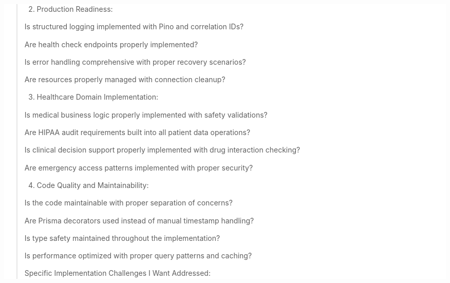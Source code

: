 > 
> 
> 2. Production Readiness:
> 
> 
> 
> 
> Is structured logging implemented with Pino and correlation IDs?
> 
> 
> Are health check endpoints properly implemented?
> 
> 
> Is error handling comprehensive with proper recovery scenarios?
> 
> 
> Are resources properly managed with connection cleanup?
> 
> 
> 
> 
> 3. Healthcare Domain Implementation:
> 
> 
> 
> 
> Is medical business logic properly implemented with safety validations?
> 
> 
> Are HIPAA audit requirements built into all patient data operations?
> 
> 
> Is clinical decision support properly implemented with drug interaction checking?
> 
> 
> Are emergency access patterns implemented with proper security?
> 
> 
> 
> 
> 4. Code Quality and Maintainability:
> 
> 
> 
> 
> Is the code maintainable with proper separation of concerns?
> 
> 
> Are Prisma decorators used instead of manual timestamp handling?
> 
> 
> Is type safety maintained throughout the implementation?
> 
> 
> Is performance optimized with proper query patterns and caching?
> 
> 
> 
> 
> Specific Implementation Challenges I Want Addressed:
> 
> 
> 
> 